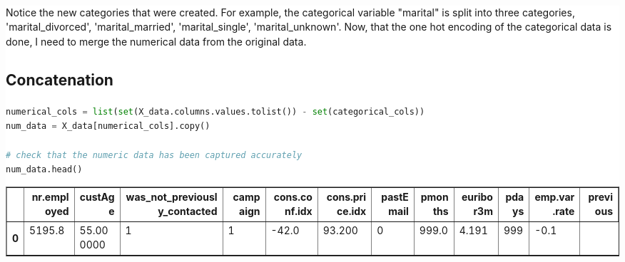 

Notice the new categories that were created. For example, the categorical variable "marital" is split into three categories, 'marital_divorced', 'marital_married', 'marital_single', 'marital_unknown'. Now, that the one hot encoding of the categorical data is done, I need to merge the numerical data from the original data. 


## Concatenation



```python
numerical_cols = list(set(X_data.columns.values.tolist()) - set(categorical_cols))
num_data = X_data[numerical_cols].copy()

# check that the numeric data has been captured accurately
num_data.head()
```




<div>
<style scoped>
    .dataframe tbody tr th:only-of-type {
        vertical-align: middle;
    }

    .dataframe tbody tr th {
        vertical-align: top;
    }

    .dataframe thead th {
        text-align: right;
    }
</style>
<table border="1" class="dataframe">
  <thead>
    <tr style="text-align: right;">
      <th></th>
      <th>nr.employed</th>
      <th>custAge</th>
      <th>was_not_previously_contacted</th>
      <th>campaign</th>
      <th>cons.conf.idx</th>
      <th>cons.price.idx</th>
      <th>pastEmail</th>
      <th>pmonths</th>
      <th>euribor3m</th>
      <th>pdays</th>
      <th>emp.var.rate</th>
      <th>previous</th>
    </tr>
  </thead>
  <tbody>
    <tr>
      <th>0</th>
      <td>5195.8</td>
      <td>55.000000</td>
      <td>1</td>
      <td>1</td>
      <td>-42.0</td>
      <td>93.200</td>
      <td>0</td>
      <td>999.0</td>
      <td>4.191</td>
      <td>999</td>
      <td>-0.1</td>